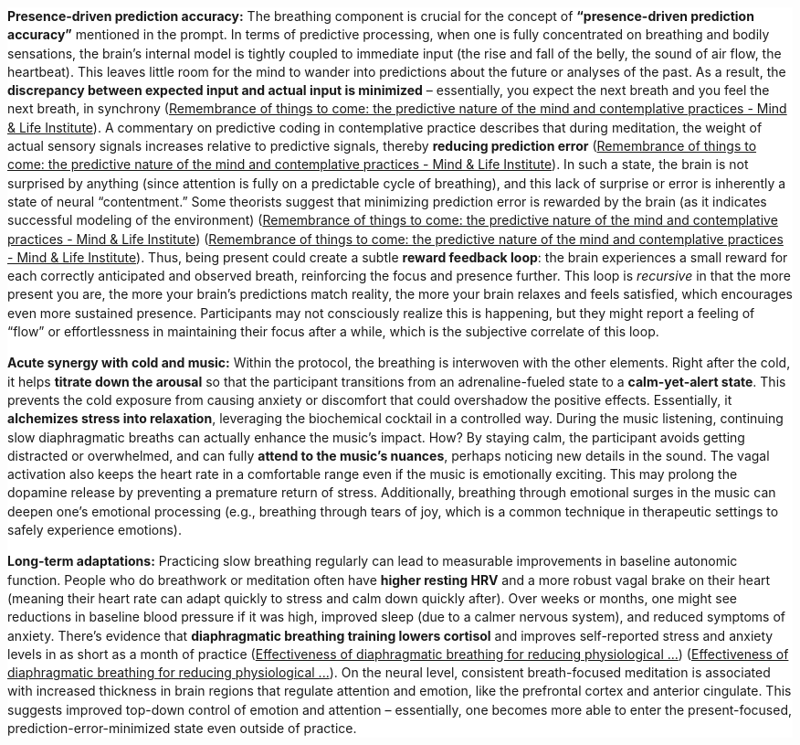 **Presence-driven prediction accuracy:** The breathing component is crucial for the concept of **“presence-driven prediction accuracy”** mentioned in the prompt. In terms of predictive processing, when one is fully concentrated on breathing and bodily sensations, the brain’s internal model is tightly coupled to immediate input (the rise and fall of the belly, the sound of air flow, the heartbeat). This leaves little room for the mind to wander into predictions about the future or analyses of the past. As a result, the **discrepancy between expected input and actual input is minimized** – essentially, you expect the next breath and you feel the next breath, in synchrony ([Remembrance of things to come: the predictive nature of the mind and contemplative practices - Mind & Life Institute](https://www.mindandlife.org/media/remembrance-things-come-predictive-nature-mind-contemplative-practices/#:~:text=sitting%20meditation%2C%20the%20prescription%20of,data%20will%20be%20reduced%20by)). A commentary on predictive coding in contemplative practice describes that during meditation, the weight of actual sensory signals increases relative to predictive signals, thereby **reducing prediction error** ([Remembrance of things to come: the predictive nature of the mind and contemplative practices - Mind & Life Institute](https://www.mindandlife.org/media/remembrance-things-come-predictive-nature-mind-contemplative-practices/#:~:text=sitting%20meditation%2C%20the%20prescription%20of,data%20will%20be%20reduced%20by)). In such a state, the brain is not surprised by anything (since attention is fully on a predictable cycle of breathing), and this lack of surprise or error is inherently a state of neural “contentment.” Some theorists suggest that minimizing prediction error is rewarded by the brain (as it indicates successful modeling of the environment) ([Remembrance of things to come: the predictive nature of the mind and contemplative practices - Mind & Life Institute](https://www.mindandlife.org/media/remembrance-things-come-predictive-nature-mind-contemplative-practices/#:~:text=The%20predictive%20coding%20framework%20proposes,continuously%20created%20by%20the%20brain)) ([Remembrance of things to come: the predictive nature of the mind and contemplative practices - Mind & Life Institute](https://www.mindandlife.org/media/remembrance-things-come-predictive-nature-mind-contemplative-practices/#:~:text=)). Thus, being present could create a subtle **reward feedback loop**: the brain experiences a small reward for each correctly anticipated and observed breath, reinforcing the focus and presence further. This loop is *recursive* in that the more present you are, the more your brain’s predictions match reality, the more your brain relaxes and feels satisfied, which encourages even more sustained presence. Participants may not consciously realize this is happening, but they might report a feeling of “flow” or effortlessness in maintaining their focus after a while, which is the subjective correlate of this loop.

**Acute synergy with cold and music:** Within the protocol, the breathing is interwoven with the other elements. Right after the cold, it helps **titrate down the arousal** so that the participant transitions from an adrenaline-fueled state to a **calm-yet-alert state**. This prevents the cold exposure from causing anxiety or discomfort that could overshadow the positive effects. Essentially, it **alchemizes stress into relaxation**, leveraging the biochemical cocktail in a controlled way. During the music listening, continuing slow diaphragmatic breaths can actually enhance the music’s impact. How? By staying calm, the participant avoids getting distracted or overwhelmed, and can fully **attend to the music’s nuances**, perhaps noticing new details in the sound. The vagal activation also keeps the heart rate in a comfortable range even if the music is emotionally exciting. This may prolong the dopamine release by preventing a premature return of stress. Additionally, breathing through emotional surges in the music can deepen one’s emotional processing (e.g., breathing through tears of joy, which is a common technique in therapeutic settings to safely experience emotions).

**Long-term adaptations:** Practicing slow breathing regularly can lead to measurable improvements in baseline autonomic function. People who do breathwork or meditation often have **higher resting HRV** and a more robust vagal brake on their heart (meaning their heart rate can adapt quickly to stress and calm down quickly after). Over weeks or months, one might see reductions in baseline blood pressure if it was high, improved sleep (due to a calmer nervous system), and reduced symptoms of anxiety. There’s evidence that **diaphragmatic breathing training lowers cortisol** and improves self-reported stress and anxiety levels in as short as a month of practice ([Effectiveness of diaphragmatic breathing for reducing physiological ...](https://pubmed.ncbi.nlm.nih.gov/31436595/#:~:text=Effectiveness%20of%20diaphragmatic%20breathing%20for,report%20tools)) ([Effectiveness of diaphragmatic breathing for reducing physiological ...](https://pubmed.ncbi.nlm.nih.gov/31436595/#:~:text=,report%20tools)). On the neural level, consistent breath-focused meditation is associated with increased thickness in brain regions that regulate attention and emotion, like the prefrontal cortex and anterior cingulate. This suggests improved top-down control of emotion and attention – essentially, one becomes more able to enter the present-focused, prediction-error-minimized state even outside of practice.
